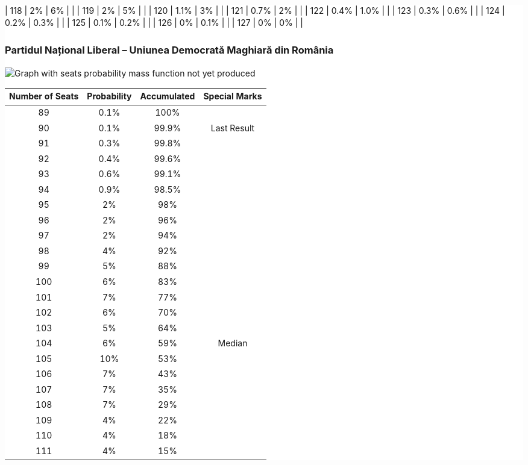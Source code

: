 | 118 | 2% | 6% |  |
| 119 | 2% | 5% |  |
| 120 | 1.1% | 3% |  |
| 121 | 0.7% | 2% |  |
| 122 | 0.4% | 1.0% |  |
| 123 | 0.3% | 0.6% |  |
| 124 | 0.2% | 0.3% |  |
| 125 | 0.1% | 0.2% |  |
| 126 | 0% | 0.1% |  |
| 127 | 0% | 0% |  |

### Partidul Național Liberal – Uniunea Democrată Maghiară din România

![Graph with seats probability mass function not yet produced](2019-05-20-IMAS-coalitions-seats-pmf-pnl–udmr.png "Seats Probability Mass Function")

| Number of Seats | Probability | Accumulated | Special Marks |
|:---------------:|:-----------:|:-----------:|:-------------:|
| 89 | 0.1% | 100% |  |
| 90 | 0.1% | 99.9% | Last Result |
| 91 | 0.3% | 99.8% |  |
| 92 | 0.4% | 99.6% |  |
| 93 | 0.6% | 99.1% |  |
| 94 | 0.9% | 98.5% |  |
| 95 | 2% | 98% |  |
| 96 | 2% | 96% |  |
| 97 | 2% | 94% |  |
| 98 | 4% | 92% |  |
| 99 | 5% | 88% |  |
| 100 | 6% | 83% |  |
| 101 | 7% | 77% |  |
| 102 | 6% | 70% |  |
| 103 | 5% | 64% |  |
| 104 | 6% | 59% | Median |
| 105 | 10% | 53% |  |
| 106 | 7% | 43% |  |
| 107 | 7% | 35% |  |
| 108 | 7% | 29% |  |
| 109 | 4% | 22% |  |
| 110 | 4% | 18% |  |
| 111 | 4% | 15% |  |